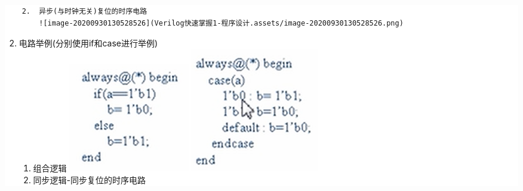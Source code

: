         2.  异步(与时钟无关)复位的时序电路
            ![image-20200930130528526](Verilog快速掌握1-程序设计.assets/image-20200930130528526.png)
2.  电路举例(分别使用if和case进行举例)
    1.  组合逻辑
        ![image-20200930130808997](Verilog快速掌握1-程序设计.assets/image-20200930130808997.png)                                                      ![image-20200930130819980](Verilog快速掌握1-程序设计.assets/image-20200930130819980.png)
    2.  同步逻辑-同步复位的时序电路